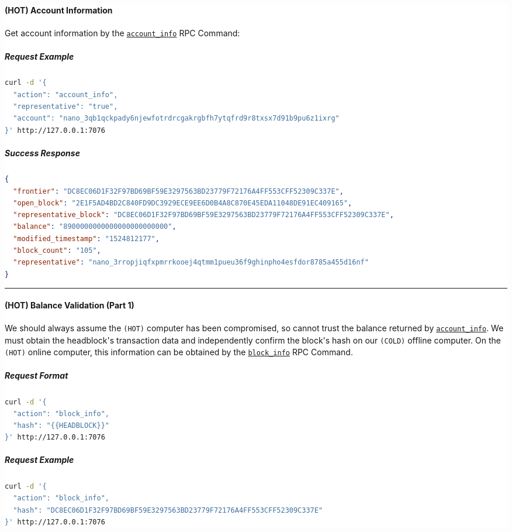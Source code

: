 #### (HOT) Account Information

Get account information by the [`account_info`](/commands/rpc-protocol#account_info) RPC Command:

##### Request Example

```bash
curl -d '{
  "action": "account_info",
  "representative": "true",
  "account": "nano_3qb1qckpady6njewfotrdrcgakrgbfh7ytqfrd9r8txsx7d91b9pu6z1ixrg"
}' http://127.0.0.1:7076
```

##### Success Response

```json
{
  "frontier": "DC8EC06D1F32F97BD69BF59E3297563BD23779F72176A4FF553CFF52309C337E",
  "open_block": "2E1F5AD4BD2C840FD9DC3929ECE9EE6D0B4A8C870E45EDA11048DE91EC409165",
  "representative_block": "DC8EC06D1F32F97BD69BF59E3297563BD23779F72176A4FF553CFF52309C337E",
  "balance": "8900000000000000000000000",
  "modified_timestamp": "1524812177",
  "block_count": "105",
  "representative": "nano_3rropjiqfxpmrrkooej4qtmm1pueu36f9ghinpho4esfdor8785a455d16nf"
}
```

---

#### (HOT) Balance Validation (Part 1)

We should always assume the `(HOT)` computer has been compromised, so cannot trust the balance returned by [`account_info`](/commands/rpc-protocol#account_info). We must obtain the headblock's transaction data and independently confirm the block's hash on our `(COLD)` offline computer. On the `(HOT)` online computer, this information can be obtained by the [`block_info`](/commands/rpc-protocol#block_info) RPC Command.

##### Request Format

```bash
curl -d '{
  "action": "block_info",
  "hash": "{{HEADBLOCK}}"
}' http://127.0.0.1:7076
```

##### Request Example

```bash
curl -d '{
  "action": "block_info",
  "hash": "DC8EC06D1F32F97BD69BF59E3297563BD23779F72176A4FF553CFF52309C337E"
}' http://127.0.0.1:7076
```
